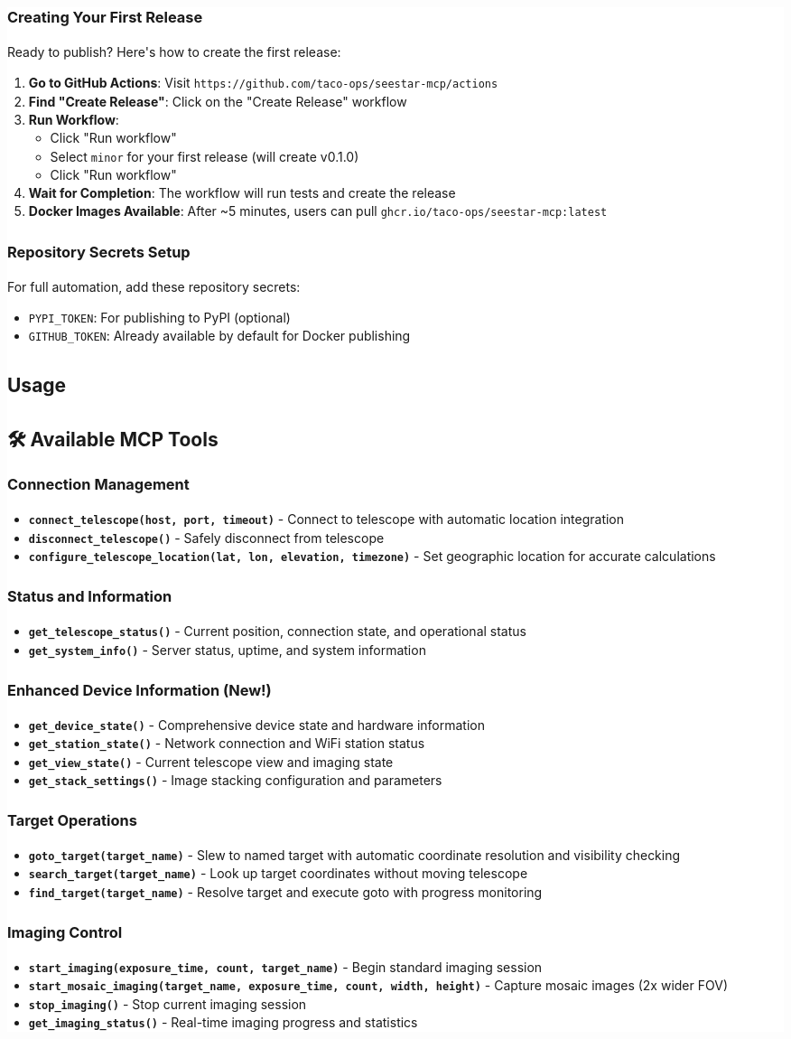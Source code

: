 ### Creating Your First Release

Ready to publish? Here's how to create the first release:

1. **Go to GitHub Actions**: Visit `https://github.com/taco-ops/seestar-mcp/actions`
2. **Find "Create Release"**: Click on the "Create Release" workflow
3. **Run Workflow**:
   - Click "Run workflow"
   - Select `minor` for your first release (will create v0.1.0)
   - Click "Run workflow"
4. **Wait for Completion**: The workflow will run tests and create the release
5. **Docker Images Available**: After ~5 minutes, users can pull `ghcr.io/taco-ops/seestar-mcp:latest`

### Repository Secrets Setup

For full automation, add these repository secrets:
- `PYPI_TOKEN`: For publishing to PyPI (optional)
- `GITHUB_TOKEN`: Already available by default for Docker publishing

## Usage

## 🛠️ Available MCP Tools

### Connection Management
- **`connect_telescope(host, port, timeout)`** - Connect to telescope with automatic location integration
- **`disconnect_telescope()`** - Safely disconnect from telescope
- **`configure_telescope_location(lat, lon, elevation, timezone)`** - Set geographic location for accurate calculations

### Status and Information
- **`get_telescope_status()`** - Current position, connection state, and operational status
- **`get_system_info()`** - Server status, uptime, and system information

### Enhanced Device Information (New!)
- **`get_device_state()`** - Comprehensive device state and hardware information
- **`get_station_state()`** - Network connection and WiFi station status
- **`get_view_state()`** - Current telescope view and imaging state
- **`get_stack_settings()`** - Image stacking configuration and parameters

### Target Operations
- **`goto_target(target_name)`** - Slew to named target with automatic coordinate resolution and visibility checking
- **`search_target(target_name)`** - Look up target coordinates without moving telescope
- **`find_target(target_name)`** - Resolve target and execute goto with progress monitoring

### Imaging Control
- **`start_imaging(exposure_time, count, target_name)`** - Begin standard imaging session
- **`start_mosaic_imaging(target_name, exposure_time, count, width, height)`** - Capture mosaic images (2x wider FOV)
- **`stop_imaging()`** - Stop current imaging session
- **`get_imaging_status()`** - Real-time imaging progress and statistics
